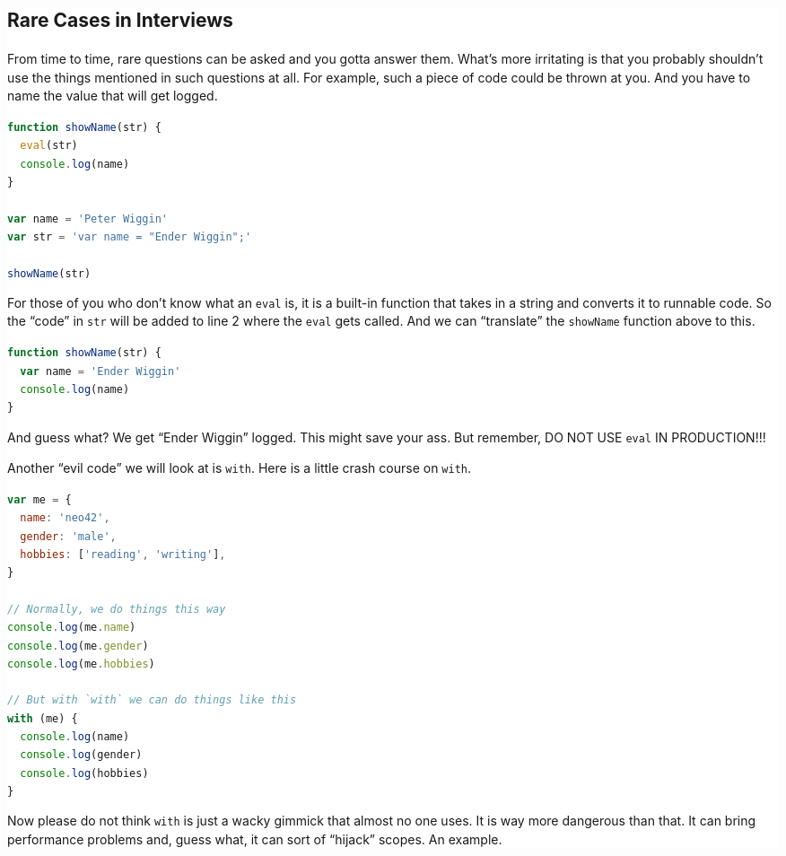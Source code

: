 ## Rare Cases in Interviews

From time to time, rare questions can be asked and you gotta answer them. What’s more irritating is that you probably shouldn’t use the things mentioned in such questions at all. For example, such a piece of code could be thrown at you. And you have to name the value that will get logged.

```js
function showName(str) {
  eval(str)
  console.log(name)
}

var name = 'Peter Wiggin'
var str = 'var name = "Ender Wiggin";'

showName(str)
```

For those of you who don’t know what an `eval` is, it is a built-in function that takes in a string and converts it to runnable code. So the “code” in `str` will be added to line 2 where the `eval` gets called. And we can “translate” the `showName` function above to this.

```js
function showName(str) {
  var name = 'Ender Wiggin'
  console.log(name)
}
```

And guess what? We get “Ender Wiggin” logged. This might save your ass. But remember, DO NOT USE `eval` IN PRODUCTION!!!

Another “evil code” we will look at is `with`. Here is a little crash course on `with`.

```js
var me = {
  name: 'neo42',
  gender: 'male',
  hobbies: ['reading', 'writing'],
}

// Normally, we do things this way
console.log(me.name)
console.log(me.gender)
console.log(me.hobbies)

// But with `with` we can do things like this
with (me) {
  console.log(name)
  console.log(gender)
  console.log(hobbies)
}
```

Now please do not think `with` is just a wacky gimmick that almost no one uses. It is way more dangerous than that. It can bring performance problems and, guess what, it can sort of “hijack” scopes. An example.
